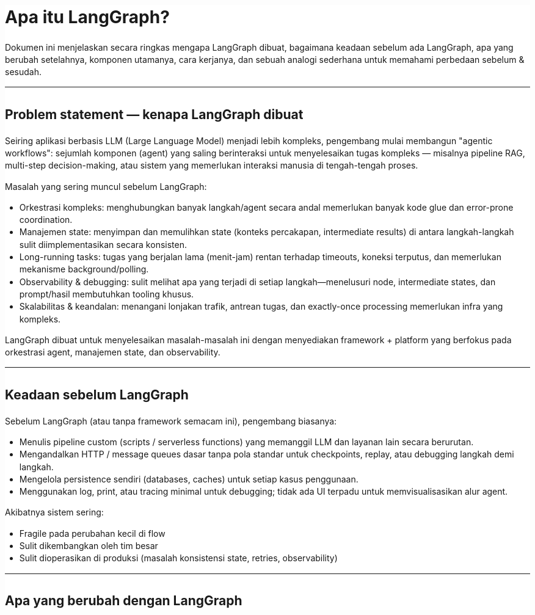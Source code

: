 # Apa itu LangGraph?

Dokumen ini menjelaskan secara ringkas mengapa LangGraph dibuat, bagaimana keadaan sebelum ada LangGraph, apa yang berubah setelahnya, komponen utamanya, cara kerjanya, dan sebuah analogi sederhana untuk memahami perbedaan sebelum & sesudah.

---

## Problem statement — kenapa LangGraph dibuat

Seiring aplikasi berbasis LLM (Large Language Model) menjadi lebih kompleks, pengembang mulai membangun "agentic workflows": sejumlah komponen (agent) yang saling berinteraksi untuk menyelesaikan tugas kompleks — misalnya pipeline RAG, multi-step decision-making, atau sistem yang memerlukan interaksi manusia di tengah-tengah proses.

Masalah yang sering muncul sebelum LangGraph:

- Orkestrasi kompleks: menghubungkan banyak langkah/agent secara andal memerlukan banyak kode glue dan error-prone coordination.
- Manajemen state: menyimpan dan memulihkan state (konteks percakapan, intermediate results) di antara langkah-langkah sulit diimplementasikan secara konsisten.
- Long-running tasks: tugas yang berjalan lama (menit-jam) rentan terhadap timeouts, koneksi terputus, dan memerlukan mekanisme background/polling.
- Observability & debugging: sulit melihat apa yang terjadi di setiap langkah—menelusuri node, intermediate states, dan prompt/hasil membutuhkan tooling khusus.
- Skalabilitas & keandalan: menangani lonjakan trafik, antrean tugas, dan exactly-once processing memerlukan infra yang kompleks.

LangGraph dibuat untuk menyelesaikan masalah-masalah ini dengan menyediakan framework + platform yang berfokus pada orkestrasi agent, manajemen state, dan observability.

---

## Keadaan sebelum LangGraph

Sebelum LangGraph (atau tanpa framework semacam ini), pengembang biasanya:

- Menulis pipeline custom (scripts / serverless functions) yang memanggil LLM dan layanan lain secara berurutan.
- Mengandalkan HTTP / message queues dasar tanpa pola standar untuk checkpoints, replay, atau debugging langkah demi langkah.
- Mengelola persistence sendiri (databases, caches) untuk setiap kasus penggunaan.
- Menggunakan log, print, atau tracing minimal untuk debugging; tidak ada UI terpadu untuk memvisualisasikan alur agent.

Akibatnya sistem sering:
- Fragile pada perubahan kecil di flow
- Sulit dikembangkan oleh tim besar
- Sulit dioperasikan di produksi (masalah konsistensi state, retries, observability)

---

## Apa yang berubah dengan LangGraph
